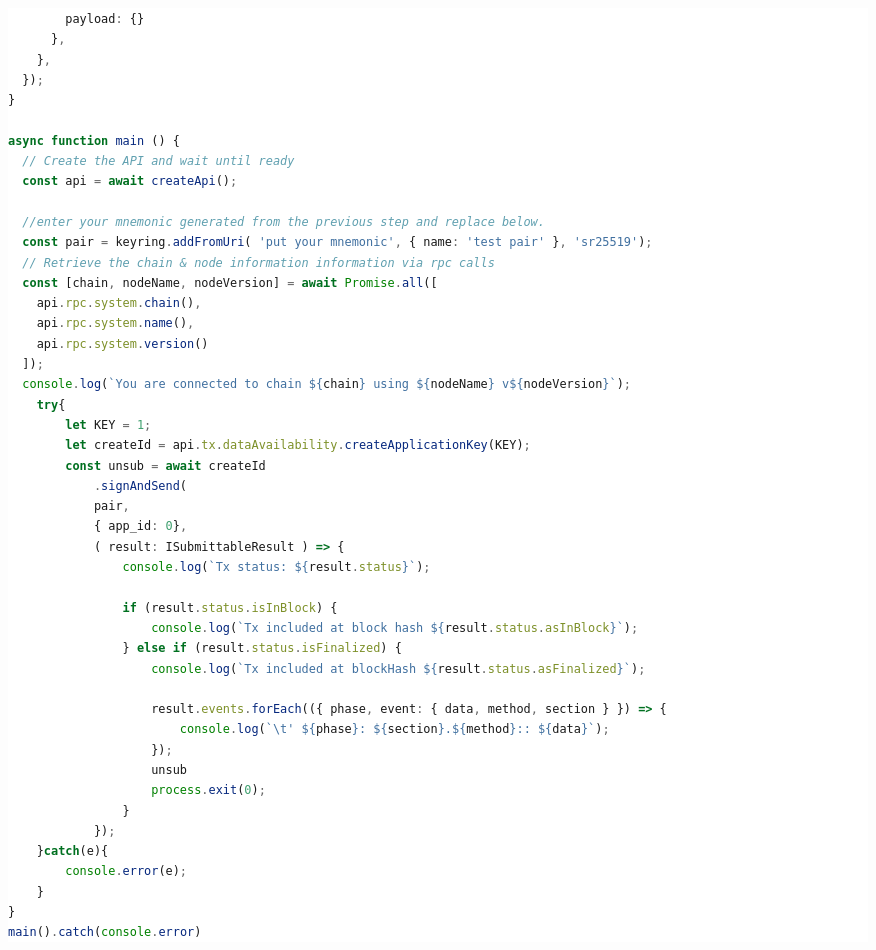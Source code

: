 ```typescript
        payload: {}
      },
    },
  });
}

async function main () {
  // Create the API and wait until ready
  const api = await createApi();

  //enter your mnemonic generated from the previous step and replace below.
  const pair = keyring.addFromUri( 'put your mnemonic', { name: 'test pair' }, 'sr25519');
  // Retrieve the chain & node information information via rpc calls
  const [chain, nodeName, nodeVersion] = await Promise.all([
    api.rpc.system.chain(),
    api.rpc.system.name(),
    api.rpc.system.version()
  ]);
  console.log(`You are connected to chain ${chain} using ${nodeName} v${nodeVersion}`);
    try{
        let KEY = 1;
        let createId = api.tx.dataAvailability.createApplicationKey(KEY);
        const unsub = await createId
            .signAndSend(
            pair,
            { app_id: 0},
            ( result: ISubmittableResult ) => {
                console.log(`Tx status: ${result.status}`);

                if (result.status.isInBlock) {
                    console.log(`Tx included at block hash ${result.status.asInBlock}`);
                } else if (result.status.isFinalized) {
                    console.log(`Tx included at blockHash ${result.status.asFinalized}`);

                    result.events.forEach(({ phase, event: { data, method, section } }) => {
                        console.log(`\t' ${phase}: ${section}.${method}:: ${data}`);
                    });
                    unsub
                    process.exit(0);
                }
            });
    }catch(e){
        console.error(e);
    }
}
main().catch(console.error)

```

</TabItem>
<TabItem value="data-script">
